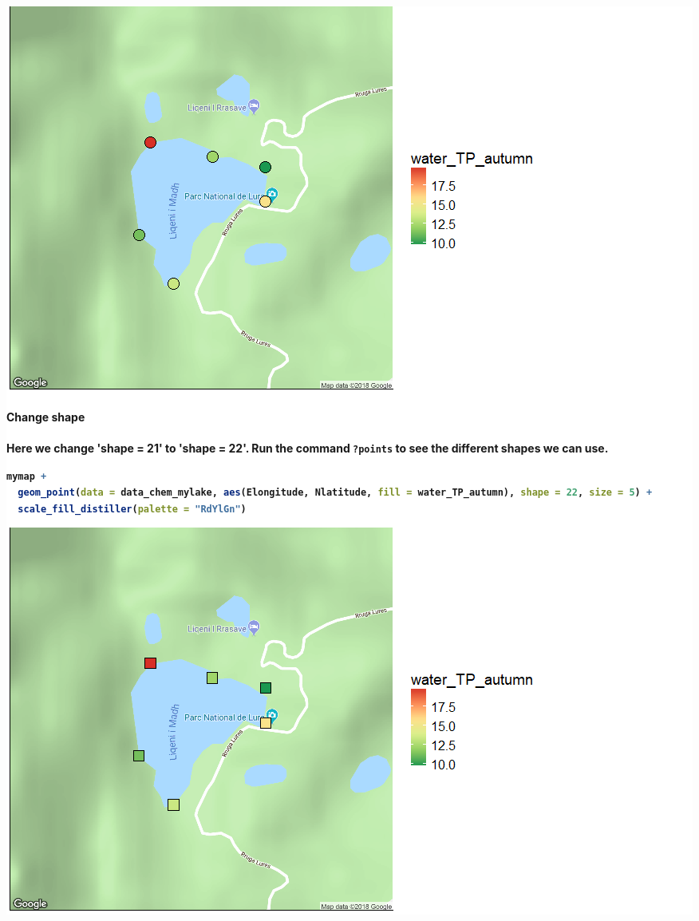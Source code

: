 ![](01_Make_basic_map_files/figure-html/unnamed-chunk-13-1.png)


<b>

#### Change shape
Here we change 'shape = 21' to 'shape = 22'. Run the command `?points` to see the different shapes we can use. 

```r
mymap + 
  geom_point(data = data_chem_mylake, aes(Elongitude, Nlatitude, fill = water_TP_autumn), shape = 22, size = 5) +
  scale_fill_distiller(palette = "RdYlGn")
```

![](01_Make_basic_map_files/figure-html/unnamed-chunk-14-1.png)